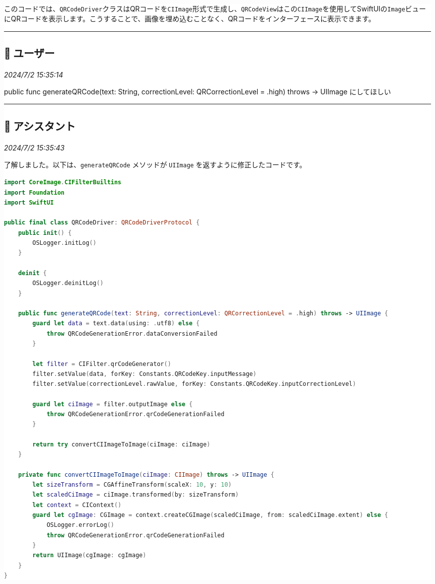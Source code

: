 ```swift
```

このコードでは、`QRCodeDriver`クラスはQRコードを`CIImage`形式で生成し、`QRCodeView`はこの`CIImage`を使用してSwiftUIの`Image`ビューにQRコードを表示します。こうすることで、画像を埋め込むことなく、QRコードをインターフェースに表示できます。

---

## 👤 ユーザー
*2024/7/2 15:35:14*

public func generateQRCode(text: String, correctionLevel: QRCorrectionLevel = .high) throws -&gt; UIImage  にしてほしい

---

## 🤖 アシスタント
*2024/7/2 15:35:43*

了解しました。以下は、`generateQRCode` メソッドが `UIImage` を返すように修正したコードです。

```swift
import CoreImage.CIFilterBuiltins
import Foundation
import SwiftUI

public final class QRCodeDriver: QRCodeDriverProtocol {
    public init() {
        OSLogger.initLog()
    }

    deinit {
        OSLogger.deinitLog()
    }

    public func generateQRCode(text: String, correctionLevel: QRCorrectionLevel = .high) throws -> UIImage {
        guard let data = text.data(using: .utf8) else {
            throw QRCodeGenerationError.dataConversionFailed
        }

        let filter = CIFilter.qrCodeGenerator()
        filter.setValue(data, forKey: Constants.QRCodeKey.inputMessage)
        filter.setValue(correctionLevel.rawValue, forKey: Constants.QRCodeKey.inputCorrectionLevel)

        guard let ciImage = filter.outputImage else {
            throw QRCodeGenerationError.qrCodeGenerationFailed
        }

        return try convertCIImageToImage(ciImage: ciImage)
    }

    private func convertCIImageToImage(ciImage: CIImage) throws -> UIImage {
        let sizeTransform = CGAffineTransform(scaleX: 10, y: 10)
        let scaledCiImage = ciImage.transformed(by: sizeTransform)
        let context = CIContext()
        guard let cgImage: CGImage = context.createCGImage(scaledCiImage, from: scaledCiImage.extent) else {
            OSLogger.errorLog()
            throw QRCodeGenerationError.qrCodeGenerationFailed
        }
        return UIImage(cgImage: cgImage)
    }
}

```